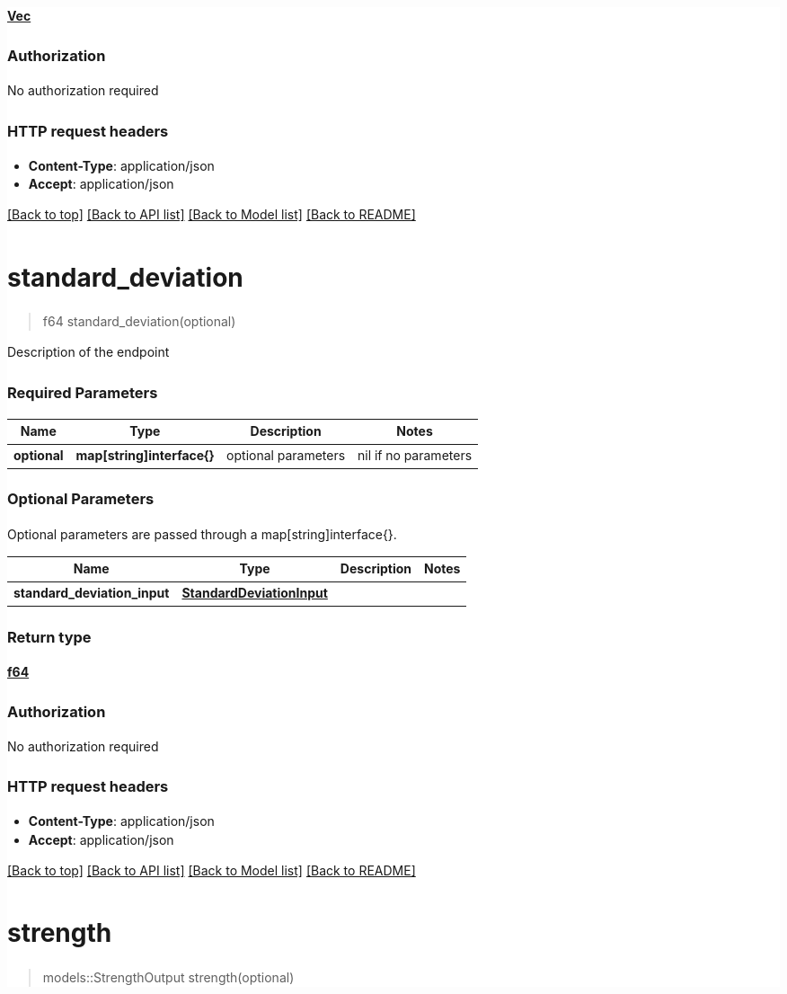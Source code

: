 [**Vec<f64>**](number.md)

### Authorization

No authorization required

### HTTP request headers

 - **Content-Type**: application/json
 - **Accept**: application/json

[[Back to top]](#) [[Back to API list]](../README.md#documentation-for-api-endpoints) [[Back to Model list]](../README.md#documentation-for-models) [[Back to README]](../README.md)

# **standard_deviation**
> f64 standard_deviation(optional)


Description of the endpoint

### Required Parameters

Name | Type | Description  | Notes
------------- | ------------- | ------------- | -------------
 **optional** | **map[string]interface{}** | optional parameters | nil if no parameters

### Optional Parameters
Optional parameters are passed through a map[string]interface{}.

Name | Type | Description  | Notes
------------- | ------------- | ------------- | -------------
 **standard_deviation_input** | [**StandardDeviationInput**](StandardDeviationInput.md)|  | 

### Return type

[**f64**](number.md)

### Authorization

No authorization required

### HTTP request headers

 - **Content-Type**: application/json
 - **Accept**: application/json

[[Back to top]](#) [[Back to API list]](../README.md#documentation-for-api-endpoints) [[Back to Model list]](../README.md#documentation-for-models) [[Back to README]](../README.md)

# **strength**
> models::StrengthOutput strength(optional)
